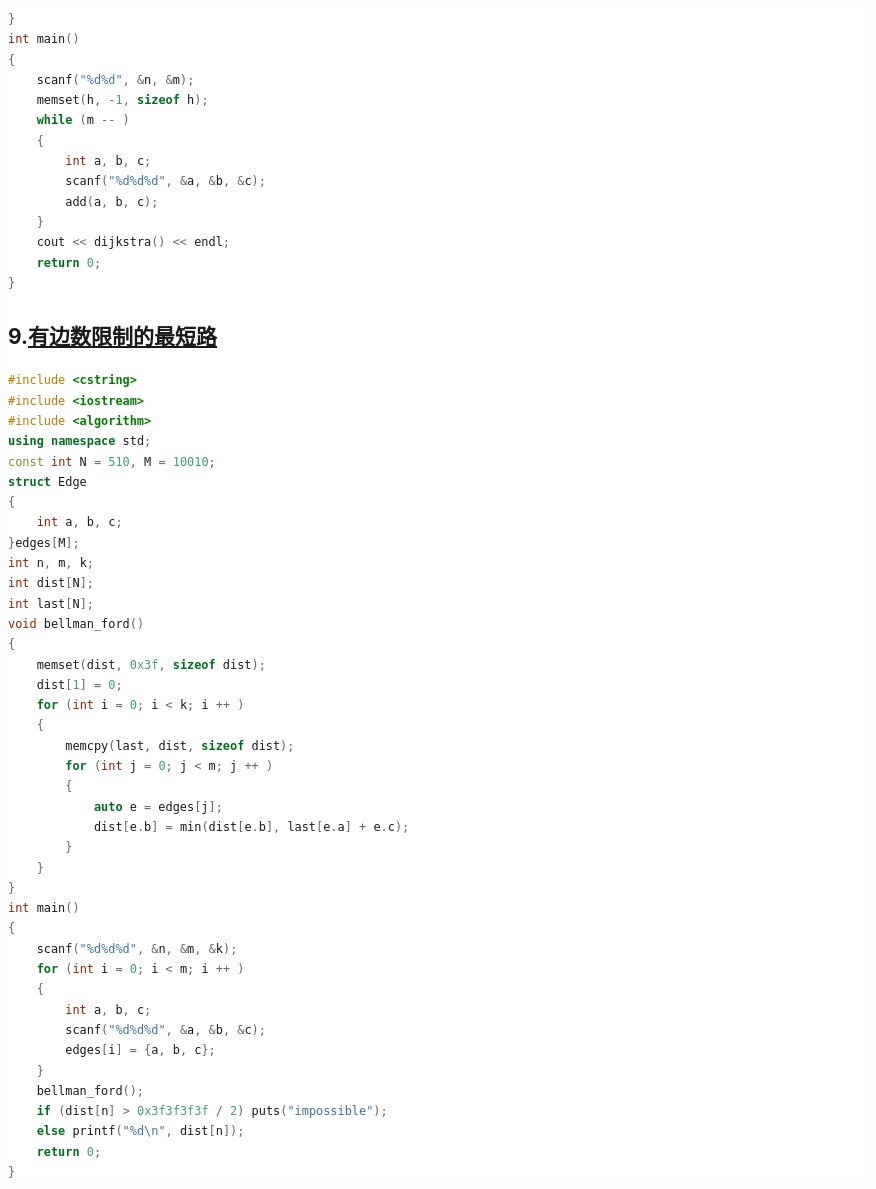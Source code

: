 ```cpp
}
int main()
{
    scanf("%d%d", &n, &m);
    memset(h, -1, sizeof h);
    while (m -- )
    {
        int a, b, c;
        scanf("%d%d%d", &a, &b, &c);
        add(a, b, c);
    }
    cout << dijkstra() << endl;
    return 0;
}
```

## 9.[__有边数限制的最短路__](https://www.acwing.com/problem/content/855/)

```cpp
#include <cstring>
#include <iostream>
#include <algorithm>
using namespace std;
const int N = 510, M = 10010;
struct Edge
{
    int a, b, c;
}edges[M];
int n, m, k;
int dist[N];
int last[N];
void bellman_ford()
{
    memset(dist, 0x3f, sizeof dist);
    dist[1] = 0;
    for (int i = 0; i < k; i ++ )
    {
        memcpy(last, dist, sizeof dist);
        for (int j = 0; j < m; j ++ )
        {
            auto e = edges[j];
            dist[e.b] = min(dist[e.b], last[e.a] + e.c);
        }
    }
}
int main()
{
    scanf("%d%d%d", &n, &m, &k);
    for (int i = 0; i < m; i ++ )
    {
        int a, b, c;
        scanf("%d%d%d", &a, &b, &c);
        edges[i] = {a, b, c};
    }
    bellman_ford();
    if (dist[n] > 0x3f3f3f3f / 2) puts("impossible");
    else printf("%d\n", dist[n]);
    return 0;
}
```
